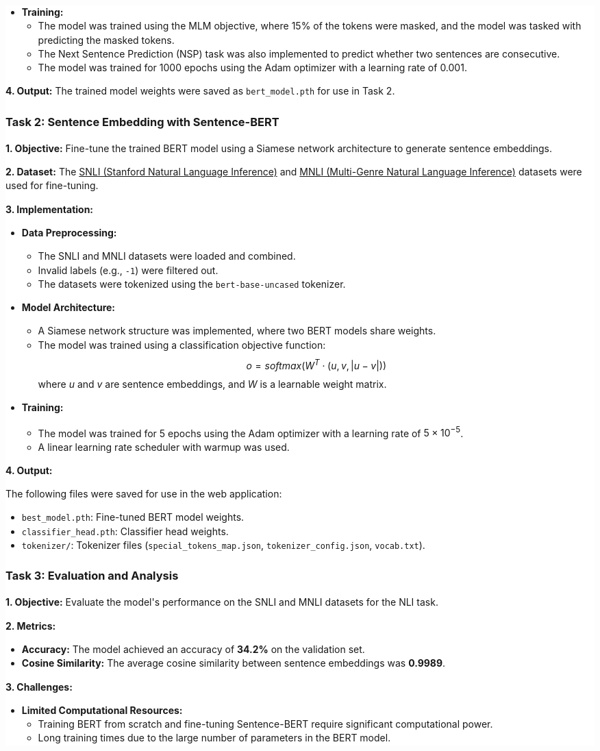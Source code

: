 - **Training:** 
  - The model was trained using the MLM objective, where 15% of the tokens were masked, and the model was tasked with predicting the masked tokens.
  - The Next Sentence Prediction (NSP) task was also implemented to predict whether two sentences are consecutive.
  - The model was trained for 1000 epochs using the Adam optimizer with a learning rate of 0.001.

**4. Output:** The trained model weights were saved as `bert_model.pth` for use in Task 2.

### Task 2: Sentence Embedding with Sentence-BERT

**1. Objective:** Fine-tune the trained BERT model using a Siamese network architecture to generate sentence embeddings.

**2. Dataset:** The [SNLI (Stanford Natural Language Inference)](https://huggingface.co/datasets/stanfordnlp/snli) and [MNLI (Multi-Genre Natural Language Inference)](https://huggingface.co/datasets/nyu-mll/glue) datasets were used for fine-tuning.

**3. Implementation:**

- **Data Preprocessing:**
  - The SNLI and MNLI datasets were loaded and combined.
  - Invalid labels (e.g., `-1`) were filtered out.
  - The datasets were tokenized using the `bert-base-uncased` tokenizer.

- **Model Architecture:**
  - A Siamese network structure was implemented, where two BERT models share weights.
  - The model was trained using a classification objective function:
 $$ 
 o = softmax(W^T ⋅ (u, v, |u-v|))
 $$
  where $u$ and $v$ are sentence embeddings, and $W$ is a learnable weight matrix.

- **Training:**
  - The model was trained for 5 epochs using the Adam optimizer with a learning rate of $5 \times 10^{-5}$.
  - A linear learning rate scheduler with warmup was used.

**4. Output:** 

The following files were saved for use in the web application:
- `best_model.pth`: Fine-tuned BERT model weights.
- `classifier_head.pth`: Classifier head weights.
- `tokenizer/`: Tokenizer files (`special_tokens_map.json`, `tokenizer_config.json`, `vocab.txt`).

### Task 3: Evaluation and Analysis

**1. Objective:** Evaluate the model's performance on the SNLI and MNLI datasets for the NLI task.

**2. Metrics:** 
- **Accuracy:** The model achieved an accuracy of **34.2%** on the validation set.
- **Cosine Similarity:** The average cosine similarity between sentence embeddings was **0.9989**.

**3. Challenges:**
- **Limited Computational Resources:**
  - Training BERT from scratch and fine-tuning Sentence-BERT require significant computational power.
  - Long training times due to the large number of parameters in the BERT model.
